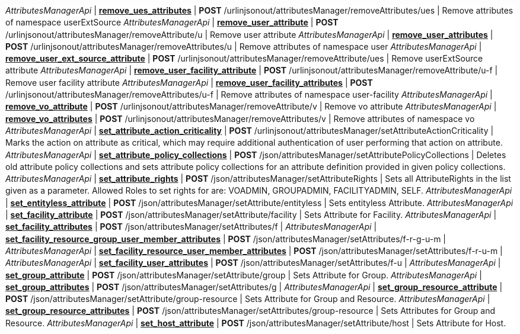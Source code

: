 *AttributesManagerApi* | [**remove_ues_attributes**](perun_openapi/docs/AttributesManagerApi.md#remove_ues_attributes) | **POST** /urlinjsonout/attributesManager/removeAttributes/ues | Remove attributes of namespace userExtSource
*AttributesManagerApi* | [**remove_user_attribute**](perun_openapi/docs/AttributesManagerApi.md#remove_user_attribute) | **POST** /urlinjsonout/attributesManager/removeAttribute/u | Remove user attribute
*AttributesManagerApi* | [**remove_user_attributes**](perun_openapi/docs/AttributesManagerApi.md#remove_user_attributes) | **POST** /urlinjsonout/attributesManager/removeAttributes/u | Remove attributes of namespace user
*AttributesManagerApi* | [**remove_user_ext_source_attribute**](perun_openapi/docs/AttributesManagerApi.md#remove_user_ext_source_attribute) | **POST** /urlinjsonout/attributesManager/removeAttribute/ues | Remove userExtSource attribute
*AttributesManagerApi* | [**remove_user_facility_attribute**](perun_openapi/docs/AttributesManagerApi.md#remove_user_facility_attribute) | **POST** /urlinjsonout/attributesManager/removeAttribute/u-f | Remove user facility attribute
*AttributesManagerApi* | [**remove_user_facility_attributes**](perun_openapi/docs/AttributesManagerApi.md#remove_user_facility_attributes) | **POST** /urlinjsonout/attributesManager/removeAttributes/u-f | Remove attributes of namespace user-facility
*AttributesManagerApi* | [**remove_vo_attribute**](perun_openapi/docs/AttributesManagerApi.md#remove_vo_attribute) | **POST** /urlinjsonout/attributesManager/removeAttribute/v | Remove vo attribute
*AttributesManagerApi* | [**remove_vo_attributes**](perun_openapi/docs/AttributesManagerApi.md#remove_vo_attributes) | **POST** /urlinjsonout/attributesManager/removeAttributes/v | Remove attributes of namespace vo
*AttributesManagerApi* | [**set_attribute_action_criticality**](perun_openapi/docs/AttributesManagerApi.md#set_attribute_action_criticality) | **POST** /urlinjsonout/attributesManager/setAttributeActionCriticality | Marks the action on attribute as critical, which may require additional authentication of user performing that action on attribute.
*AttributesManagerApi* | [**set_attribute_policy_collections**](perun_openapi/docs/AttributesManagerApi.md#set_attribute_policy_collections) | **POST** /json/attributesManager/setAttributePolicyCollections | Deletes old attribute policy collections and sets attribute policy collections for an attribute definition provided in given policy collections.
*AttributesManagerApi* | [**set_attribute_rights**](perun_openapi/docs/AttributesManagerApi.md#set_attribute_rights) | **POST** /json/attributesManager/setAttributeRights | Sets all AttributeRights in the list given as a parameter. Allowed Roles to set rights for are: VOADMIN, GROUPADMIN, FACILITYADMIN, SELF.
*AttributesManagerApi* | [**set_entityless_attribute**](perun_openapi/docs/AttributesManagerApi.md#set_entityless_attribute) | **POST** /json/attributesManager/setAttribute/entityless | Sets entityless Attribute.
*AttributesManagerApi* | [**set_facility_attribute**](perun_openapi/docs/AttributesManagerApi.md#set_facility_attribute) | **POST** /json/attributesManager/setAttribute/facility | Sets Attribute for Facility.
*AttributesManagerApi* | [**set_facility_attributes**](perun_openapi/docs/AttributesManagerApi.md#set_facility_attributes) | **POST** /json/attributesManager/setAttributes/f | 
*AttributesManagerApi* | [**set_facility_resource_group_user_member_attributes**](perun_openapi/docs/AttributesManagerApi.md#set_facility_resource_group_user_member_attributes) | **POST** /json/attributesManager/setAttributes/f-r-g-u-m | 
*AttributesManagerApi* | [**set_facility_resource_user_member_attributes**](perun_openapi/docs/AttributesManagerApi.md#set_facility_resource_user_member_attributes) | **POST** /json/attributesManager/setAttributes/f-r-u-m | 
*AttributesManagerApi* | [**set_facility_user_attributes**](perun_openapi/docs/AttributesManagerApi.md#set_facility_user_attributes) | **POST** /json/attributesManager/setAttributes/f-u | 
*AttributesManagerApi* | [**set_group_attribute**](perun_openapi/docs/AttributesManagerApi.md#set_group_attribute) | **POST** /json/attributesManager/setAttribute/group | Sets Attribute for Group.
*AttributesManagerApi* | [**set_group_attributes**](perun_openapi/docs/AttributesManagerApi.md#set_group_attributes) | **POST** /json/attributesManager/setAttributes/g | 
*AttributesManagerApi* | [**set_group_resource_attribute**](perun_openapi/docs/AttributesManagerApi.md#set_group_resource_attribute) | **POST** /json/attributesManager/setAttribute/group-resource | Sets Attribute for Group and Resource.
*AttributesManagerApi* | [**set_group_resource_attributes**](perun_openapi/docs/AttributesManagerApi.md#set_group_resource_attributes) | **POST** /json/attributesManager/setAttributes/group-resource | Sets Attributes for Group and Resource.
*AttributesManagerApi* | [**set_host_attribute**](perun_openapi/docs/AttributesManagerApi.md#set_host_attribute) | **POST** /json/attributesManager/setAttribute/host | Sets Attribute for Host.